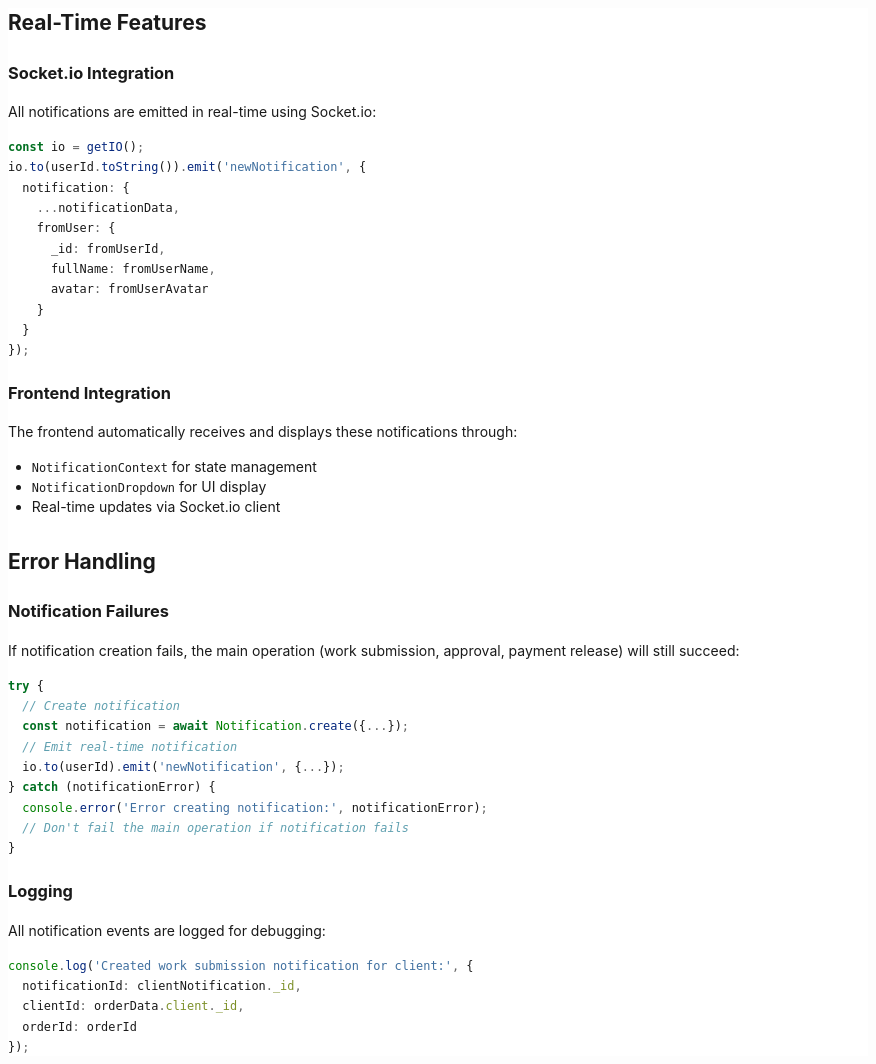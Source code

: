 ## Real-Time Features

### Socket.io Integration

All notifications are emitted in real-time using Socket.io:

```typescript
const io = getIO();
io.to(userId.toString()).emit('newNotification', {
  notification: {
    ...notificationData,
    fromUser: {
      _id: fromUserId,
      fullName: fromUserName,
      avatar: fromUserAvatar
    }
  }
});
```

### Frontend Integration

The frontend automatically receives and displays these notifications through:
- `NotificationContext` for state management
- `NotificationDropdown` for UI display
- Real-time updates via Socket.io client

## Error Handling

### Notification Failures

If notification creation fails, the main operation (work submission, approval, payment release) will still succeed:

```typescript
try {
  // Create notification
  const notification = await Notification.create({...});
  // Emit real-time notification
  io.to(userId).emit('newNotification', {...});
} catch (notificationError) {
  console.error('Error creating notification:', notificationError);
  // Don't fail the main operation if notification fails
}
```

### Logging

All notification events are logged for debugging:

```typescript
console.log('Created work submission notification for client:', {
  notificationId: clientNotification._id,
  clientId: orderData.client._id,
  orderId: orderId
});
```
